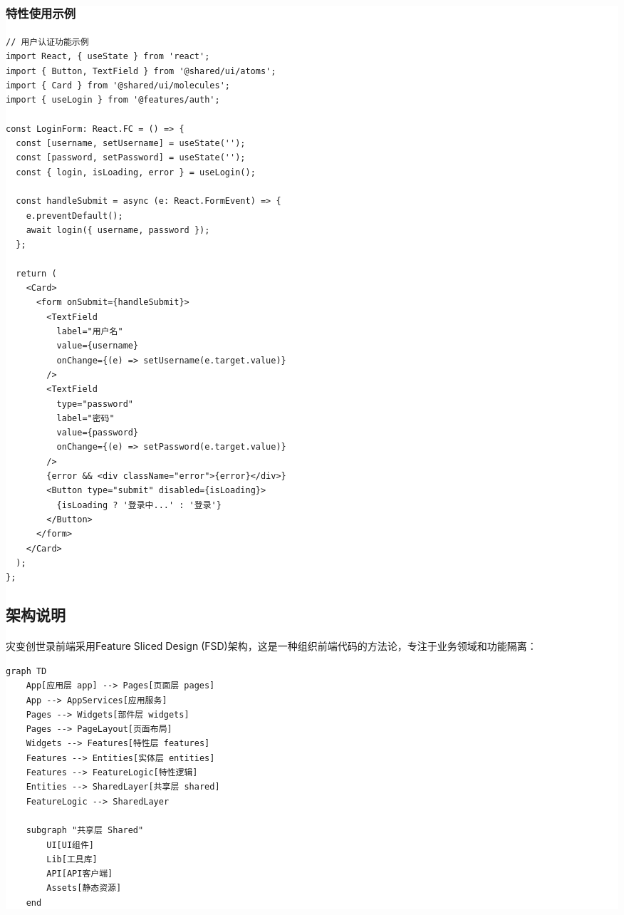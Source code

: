 ### 特性使用示例
```tsx
// 用户认证功能示例
import React, { useState } from 'react';
import { Button, TextField } from '@shared/ui/atoms';
import { Card } from '@shared/ui/molecules';
import { useLogin } from '@features/auth';

const LoginForm: React.FC = () => {
  const [username, setUsername] = useState('');
  const [password, setPassword] = useState('');
  const { login, isLoading, error } = useLogin();
  
  const handleSubmit = async (e: React.FormEvent) => {
    e.preventDefault();
    await login({ username, password });
  };
  
  return (
    <Card>
      <form onSubmit={handleSubmit}>
        <TextField
          label="用户名"
          value={username}
          onChange={(e) => setUsername(e.target.value)}
        />
        <TextField
          type="password"
          label="密码"
          value={password}
          onChange={(e) => setPassword(e.target.value)}
        />
        {error && <div className="error">{error}</div>}
        <Button type="submit" disabled={isLoading}>
          {isLoading ? '登录中...' : '登录'}
        </Button>
      </form>
    </Card>
  );
};
```

## 架构说明

灾变创世录前端采用Feature Sliced Design (FSD)架构，这是一种组织前端代码的方法论，专注于业务领域和功能隔离：

```mermaid
graph TD
    App[应用层 app] --> Pages[页面层 pages]
    App --> AppServices[应用服务]
    Pages --> Widgets[部件层 widgets]
    Pages --> PageLayout[页面布局]
    Widgets --> Features[特性层 features]
    Features --> Entities[实体层 entities]
    Features --> FeatureLogic[特性逻辑]
    Entities --> SharedLayer[共享层 shared]
    FeatureLogic --> SharedLayer
    
    subgraph "共享层 Shared"
        UI[UI组件]
        Lib[工具库]
        API[API客户端]
        Assets[静态资源]
    end
```